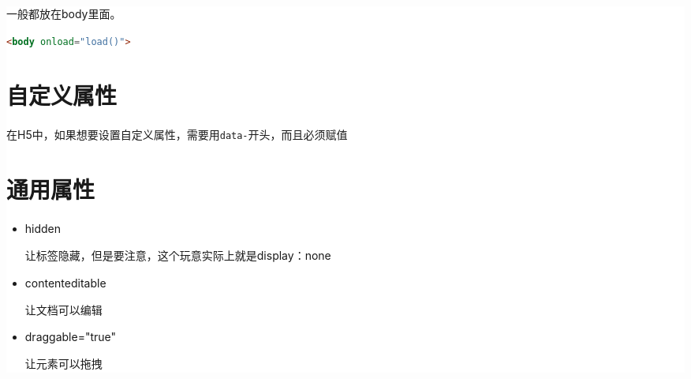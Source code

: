 一般都放在body里面。

```html
<body onload="load()">
```



# 自定义属性

在H5中，如果想要设置自定义属性，需要用`data-`开头，而且必须赋值



# 通用属性

- hidden

  让标签隐藏，但是要注意，这个玩意实际上就是display：none

- contenteditable

  让文档可以编辑

- draggable="true"

  让元素可以拖拽





